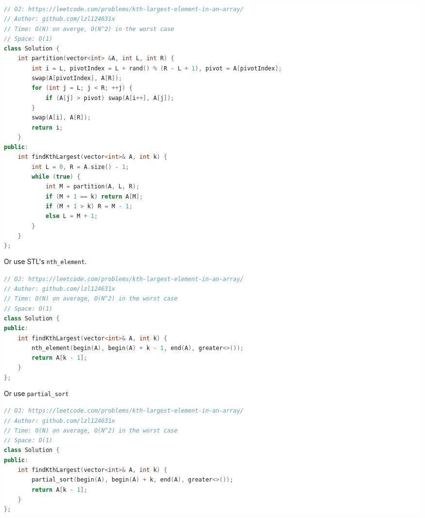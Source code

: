 ```cpp
// OJ: https://leetcode.com/problems/kth-largest-element-in-an-array/
// Author: github.com/lzl124631x
// Time: O(N) on averge, O(N^2) in the worst case
// Space: O(1)
class Solution {
    int partition(vector<int> &A, int L, int R) {
        int i = L, pivotIndex = L + rand() % (R - L + 1), pivot = A[pivotIndex];
        swap(A[pivotIndex], A[R]);
        for (int j = L; j < R; ++j) {
            if (A[j] > pivot) swap(A[i++], A[j]);
        }
        swap(A[i], A[R]);
        return i;
    }
public:
    int findKthLargest(vector<int>& A, int k) {
        int L = 0, R = A.size() - 1;
        while (true) {
            int M = partition(A, L, R);
            if (M + 1 == k) return A[M];
            if (M + 1 > k) R = M - 1;
            else L = M + 1;
        }
    }
};
```

Or use STL's `nth_element`.

```cpp
// OJ: https://leetcode.com/problems/kth-largest-element-in-an-array/
// Author: github.com/lzl124631x
// Time: O(N) on average, O(N^2) in the worst case
// Space: O(1)
class Solution {
public:
    int findKthLargest(vector<int>& A, int k) {
        nth_element(begin(A), begin(A) + k - 1, end(A), greater<>());
        return A[k - 1];
    }
};
```

Or use `partial_sort`

```cpp
// OJ: https://leetcode.com/problems/kth-largest-element-in-an-array/
// Author: github.com/lzl124631x
// Time: O(N) on average, O(N^2) in the worst case
// Space: O(1)
class Solution {
public:
    int findKthLargest(vector<int>& A, int k) {
        partial_sort(begin(A), begin(A) + k, end(A), greater<>());
        return A[k - 1];
    }
};
```